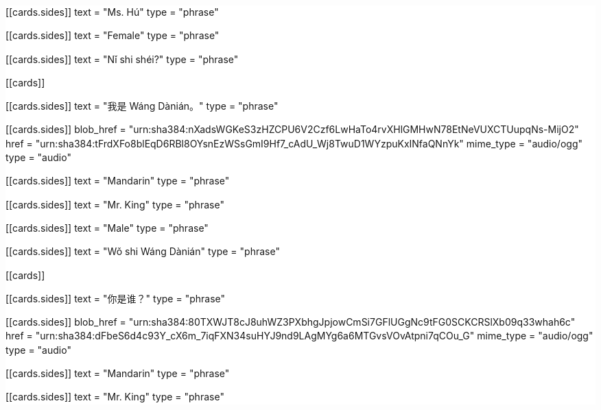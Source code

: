 [[cards.sides]]
text = "Ms. Hú"
type = "phrase"

[[cards.sides]]
text = "Female"
type = "phrase"

[[cards.sides]]
text = "Nǐ shi shéi?"
type = "phrase"

[[cards]]

[[cards.sides]]
text = "我是 Wáng Dànián。"
type = "phrase"

[[cards.sides]]
blob_href = "urn:sha384:nXadsWGKeS3zHZCPU6V2Czf6LwHaTo4rvXHlGMHwN78EtNeVUXCTUupqNs-MijO2"
href = "urn:sha384:tFrdXFo8blEqD6RBl8OYsnEzWSsGmI9Hf7_cAdU_Wj8TwuD1WYzpuKxINfaQNnYk"
mime_type = "audio/ogg"
type = "audio"

[[cards.sides]]
text = "Mandarin"
type = "phrase"

[[cards.sides]]
text = "Mr. King"
type = "phrase"

[[cards.sides]]
text = "Male"
type = "phrase"

[[cards.sides]]
text = "Wǒ shi Wáng Dànián"
type = "phrase"

[[cards]]

[[cards.sides]]
text = "你是谁？"
type = "phrase"

[[cards.sides]]
blob_href = "urn:sha384:80TXWJT8cJ8uhWZ3PXbhgJpjowCmSi7GFlUGgNc9tFG0SCKCRSlXb09q33whah6c"
href = "urn:sha384:dFbeS6d4c93Y_cX6m_7iqFXN34suHYJ9nd9LAgMYg6a6MTGvsVOvAtpni7qCOu_G"
mime_type = "audio/ogg"
type = "audio"

[[cards.sides]]
text = "Mandarin"
type = "phrase"

[[cards.sides]]
text = "Mr. King"
type = "phrase"
